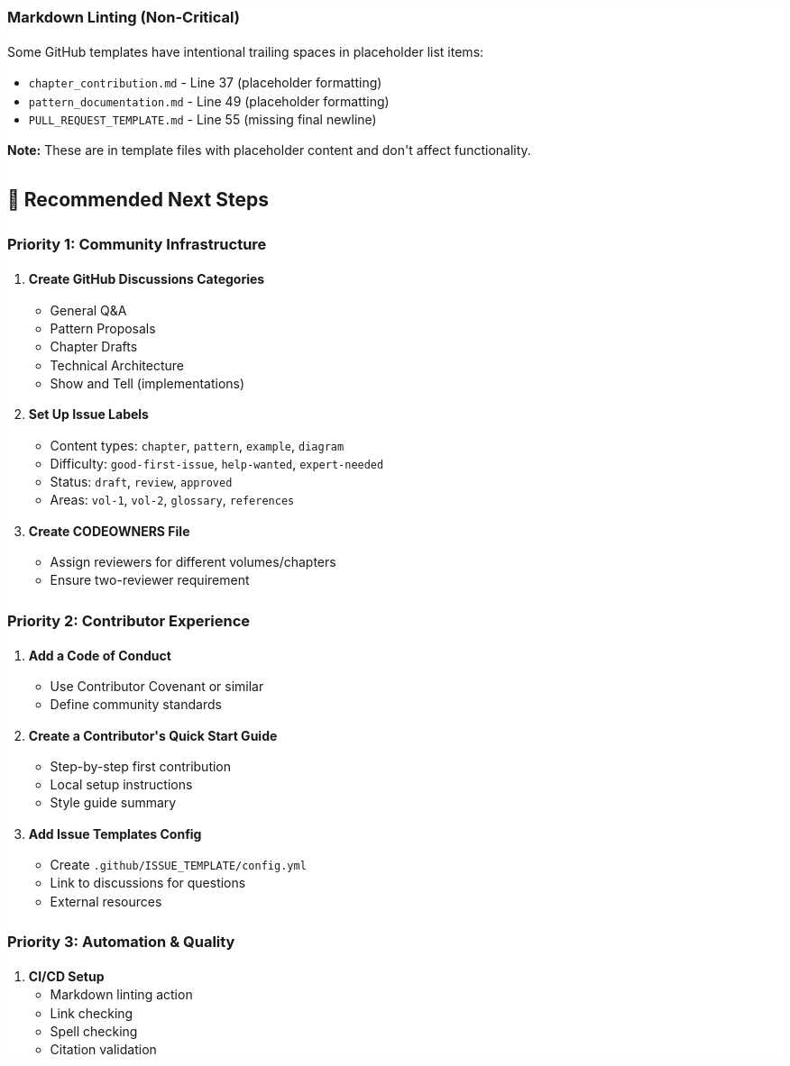 ### Markdown Linting (Non-Critical)

Some GitHub templates have intentional trailing spaces in placeholder list items:

- `chapter_contribution.md` - Line 37 (placeholder formatting)
- `pattern_documentation.md` - Line 49 (placeholder formatting)
- `PULL_REQUEST_TEMPLATE.md` - Line 55 (missing final newline)

**Note:** These are in template files with placeholder content and don't affect functionality.

## 🎯 Recommended Next Steps

### Priority 1: Community Infrastructure

1. **Create GitHub Discussions Categories**
   - General Q&A
   - Pattern Proposals
   - Chapter Drafts
   - Technical Architecture
   - Show and Tell (implementations)

1. **Set Up Issue Labels**
   - Content types: `chapter`, `pattern`, `example`, `diagram`
   - Difficulty: `good-first-issue`, `help-wanted`, `expert-needed`
   - Status: `draft`, `review`, `approved`
   - Areas: `vol-1`, `vol-2`, `glossary`, `references`

1. **Create CODEOWNERS File**
   - Assign reviewers for different volumes/chapters
   - Ensure two-reviewer requirement

### Priority 2: Contributor Experience

1. **Add a Code of Conduct**
   - Use Contributor Covenant or similar
   - Define community standards

1. **Create a Contributor's Quick Start Guide**
   - Step-by-step first contribution
   - Local setup instructions
   - Style guide summary

1. **Add Issue Templates Config**
   - Create `.github/ISSUE_TEMPLATE/config.yml`
   - Link to discussions for questions
   - External resources

### Priority 3: Automation & Quality

1. **CI/CD Setup**
   - Markdown linting action
   - Link checking
   - Spell checking
   - Citation validation
